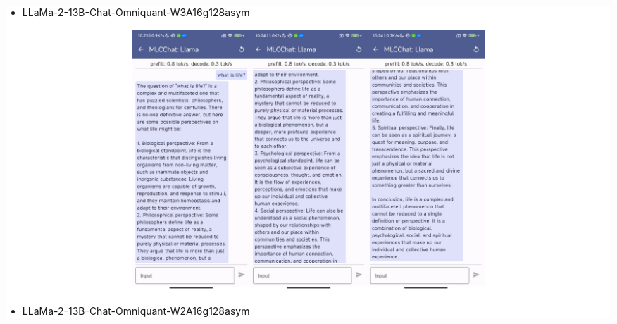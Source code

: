 - LLaMa-2-13B-Chat-Omniquant-W3A16g128asym
<div style="text-align: center;">
<img src="./imgs/13b_3bit_android.png" width="500" />
</div>

- LLaMa-2-13B-Chat-Omniquant-W2A16g128asym
<div style="text-align: center;">